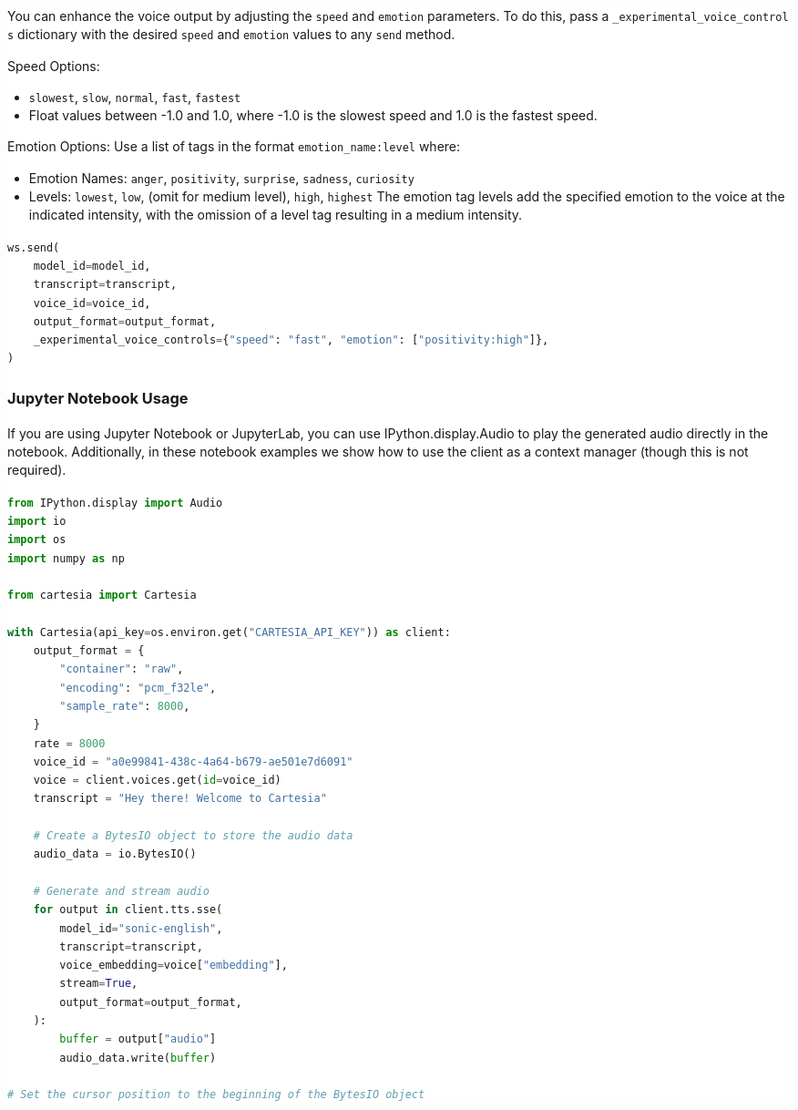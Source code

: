 You can enhance the voice output by adjusting the `speed` and `emotion` parameters. To do this, pass a `_experimental_voice_controls` dictionary with the desired `speed` and `emotion` values to any `send` method.

Speed Options:
- `slowest`, `slow`, `normal`, `fast`, `fastest`
- Float values between -1.0 and 1.0, where -1.0 is the slowest speed and 1.0 is the fastest speed.

Emotion Options:
Use a list of tags in the format `emotion_name:level` where:
- Emotion Names: `anger`, `positivity`, `surprise`, `sadness`, `curiosity`
- Levels: `lowest`, `low`, (omit for medium level), `high`, `highest`
The emotion tag levels add the specified emotion to the voice at the indicated intensity, with the omission of a level tag resulting in a medium intensity.

```python
ws.send(
    model_id=model_id,
    transcript=transcript,
    voice_id=voice_id,
    output_format=output_format,
    _experimental_voice_controls={"speed": "fast", "emotion": ["positivity:high"]},
)
```

### Jupyter Notebook Usage

If you are using Jupyter Notebook or JupyterLab, you can use IPython.display.Audio to play the generated audio directly in the notebook.
Additionally, in these notebook examples we show how to use the client as a context manager (though this is not required).

```python
from IPython.display import Audio
import io
import os
import numpy as np

from cartesia import Cartesia

with Cartesia(api_key=os.environ.get("CARTESIA_API_KEY")) as client:
    output_format = {
        "container": "raw",
        "encoding": "pcm_f32le",
        "sample_rate": 8000,
    }
    rate = 8000
    voice_id = "a0e99841-438c-4a64-b679-ae501e7d6091"
    voice = client.voices.get(id=voice_id)
    transcript = "Hey there! Welcome to Cartesia"

    # Create a BytesIO object to store the audio data
    audio_data = io.BytesIO()

    # Generate and stream audio
    for output in client.tts.sse(
        model_id="sonic-english",
        transcript=transcript,
        voice_embedding=voice["embedding"],
        stream=True,
        output_format=output_format,
    ):
        buffer = output["audio"]
        audio_data.write(buffer)

# Set the cursor position to the beginning of the BytesIO object
```